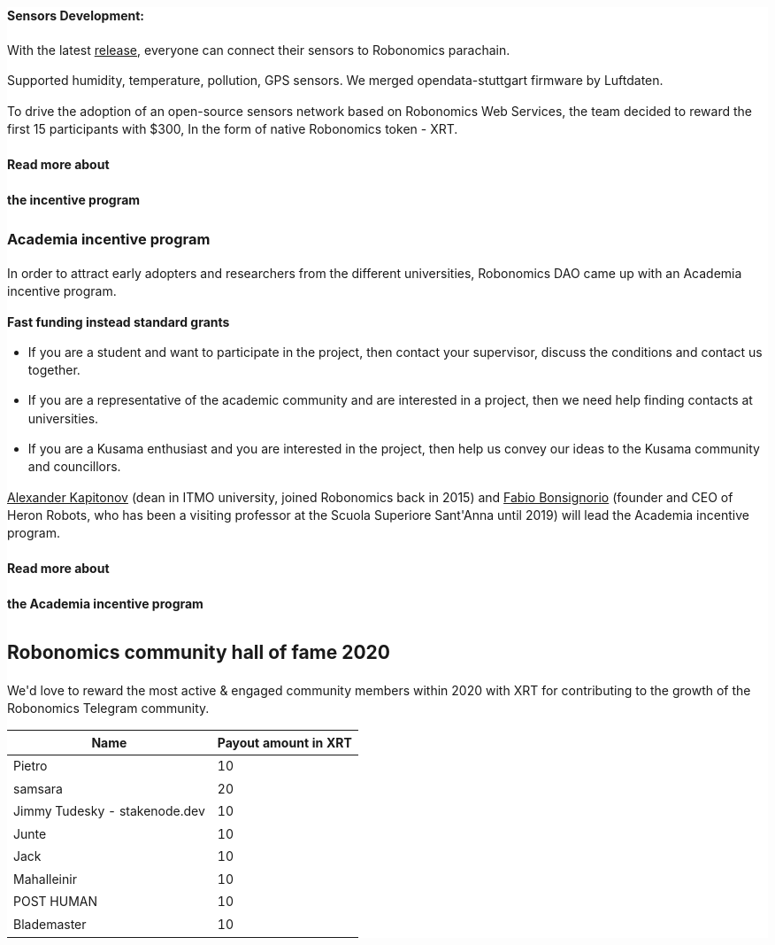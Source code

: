 
#### Sensors Development:

With the latest [release](https://twitter.com/AIRA_Robonomics/status/1335955941653704706?s=20), everyone can connect their sensors to Robonomics parachain.

Supported humidity, temperature, pollution, GPS sensors. We merged opendata-stuttgart firmware by Luftdaten.

To drive the adoption of an open-source sensors network based on Robonomics Web Services, the team decided to reward the first 15 participants with $300, In the form of native Robonomics token - XRT.

<Card :link="'/blog/rewards-for-researchers-developers-and-engineers/'" :icon="'/icons/icon-article.png'">

#### Read more about
#### the incentive program

</Card>


### Academia incentive program

In order to attract early adopters and researchers from the different universities, Robonomics DAO came up with an Academia incentive program.

**Fast funding instead standard grants**

- If you are a student and want to participate in the project, then contact your supervisor, discuss the conditions and contact us together.

- If you are a representative of the academic community and are interested in a project, then we need help finding contacts at universities.

- If you are a Kusama enthusiast and you are interested in the project, then help us convey our ideas to the Kusama community and councillors.

[Alexander Kapitonov](https://scholar.google.com/citations?user=J3HFpjoAAAAJ) (dean in ITMO university, joined Robonomics back in 2015) and [Fabio Bonsignorio](http://www.heronrobots.com/about/people-info/15-fabio-bonsignorio) (founder and CEO of Heron Robots, who has been a visiting professor at the Scuola Superiore Sant'Anna until 2019) will lead the Academia incentive program.

<Card :link="'/land/support-academia/'" :icon="'/icons/icon-article.png'">

#### Read more about
#### the Academia incentive program

</Card>

## Robonomics community hall of fame 2020

We&#39;d love to reward the most active &amp; engaged community members within 2020 with XRT for contributing to the growth of the Robonomics Telegram community.

| Name | Payout amount in XRT |
| --- | --- |
| Pietro | 10 |
| samsara | 20 |
| Jimmy Tudesky - stakenode.dev | 10 |
| Junte | 10 |
| Jack | 10 |
| Mahalleinir | 10 |
| POST HUMAN | 10 |
| Blademaster | 10 |